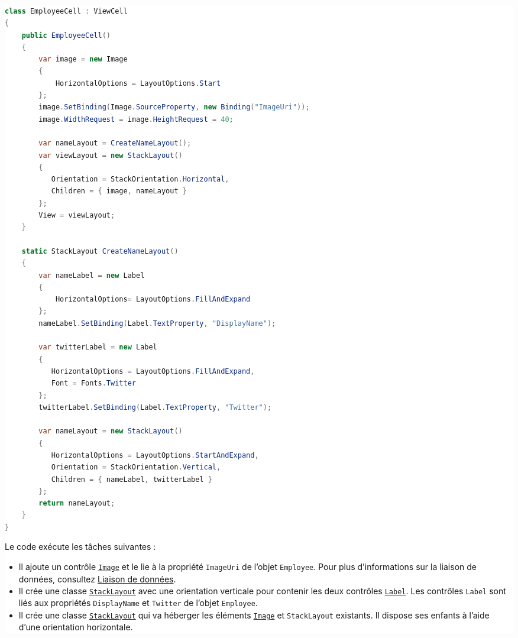 ```csharp
class EmployeeCell : ViewCell
{
    public EmployeeCell()
    {
        var image = new Image
        {
            HorizontalOptions = LayoutOptions.Start
        };
        image.SetBinding(Image.SourceProperty, new Binding("ImageUri"));
        image.WidthRequest = image.HeightRequest = 40;

        var nameLayout = CreateNameLayout();
        var viewLayout = new StackLayout()
        {
           Orientation = StackOrientation.Horizontal,
           Children = { image, nameLayout }
        };
        View = viewLayout;
    }

    static StackLayout CreateNameLayout()
    {
        var nameLabel = new Label
        {
            HorizontalOptions= LayoutOptions.FillAndExpand
        };
        nameLabel.SetBinding(Label.TextProperty, "DisplayName");

        var twitterLabel = new Label
        {
           HorizontalOptions = LayoutOptions.FillAndExpand,
           Font = Fonts.Twitter
        };
        twitterLabel.SetBinding(Label.TextProperty, "Twitter");

        var nameLayout = new StackLayout()
        {
           HorizontalOptions = LayoutOptions.StartAndExpand,
           Orientation = StackOrientation.Vertical,
           Children = { nameLabel, twitterLabel }
        };
        return nameLayout;
    }
}
```

Le code exécute les tâches suivantes :

-  Il ajoute un contrôle [`Image`](https://developer.xamarin.com/api/type/Xamarin.Forms.Image/) et le lie à la propriété `ImageUri` de l’objet `Employee`. Pour plus d’informations sur la liaison de données, consultez [Liaison de données](#Data_Binding).
-  Il crée une classe [`StackLayout`](https://developer.xamarin.com/api/type/Xamarin.Forms.StackLayout/) avec une orientation verticale pour contenir les deux contrôles [`Label`](https://developer.xamarin.com/api/type/Xamarin.Forms.Label/). Les contrôles `Label` sont liés aux propriétés `DisplayName` et `Twitter` de l’objet `Employee`.
-  Il crée une classe [`StackLayout`](https://developer.xamarin.com/api/type/Xamarin.Forms.StackLayout/) qui va héberger les éléments [`Image`](https://developer.xamarin.com/api/type/Xamarin.Forms.Image/) et `StackLayout` existants. Il dispose ses enfants à l’aide d’une orientation horizontale.
